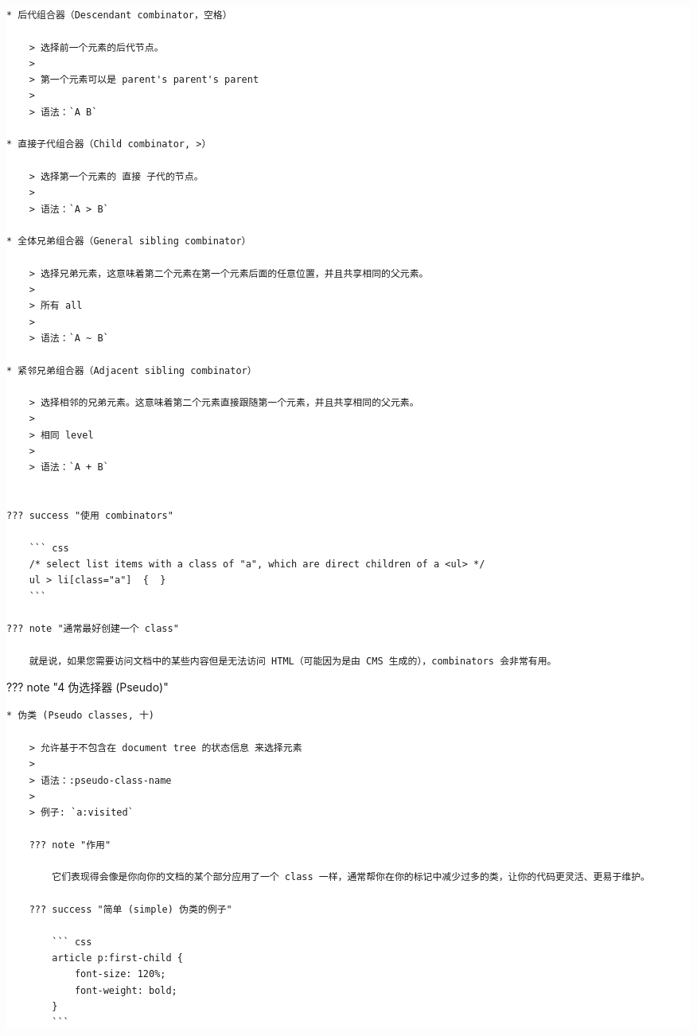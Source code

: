    * 后代组合器（Descendant combinator，空格）

        > 选择前一个元素的后代节点。
        >
        > 第一个元素可以是 parent's parent's parent
        >
        > 语法：`A B`

    * 直接子代组合器（Child combinator, >）

        > 选择第一个元素的 直接 子代的节点。
        >
        > 语法：`A > B`

    * 全体兄弟组合器（General sibling combinator）

        > 选择兄弟元素，这意味着第二个元素在第一个元素后面的任意位置，并且共享相同的父元素。
        >
        > 所有 all
        >
        > 语法：`A ~ B`

    * 紧邻兄弟组合器（Adjacent sibling combinator）

        > 选择相邻的兄弟元素。这意味着第二个元素直接跟随第一个元素，并且共享相同的父元素。
        >
        > 相同 level
        >
        > 语法：`A + B`


    ??? success "使用 combinators"

        ``` css
        /* select list items with a class of "a", which are direct children of a <ul> */
        ul > li[class="a"]  {  }
        ```

    ??? note "通常最好创建一个 class"

        就是说，如果您需要访问文档中的某些内容但是无法访问 HTML（可能因为是由 CMS 生成的），combinators 会非常有用。

??? note "4 伪选择器 (Pseudo)"

    * 伪类 (Pseudo classes, 十)

        > 允许基于不包含在 document tree 的状态信息 来选择元素
        >
        > 语法：:pseudo-class-name
        >
        > 例子: `a:visited`

        ??? note "作用"

            它们表现得会像是你向你的文档的某个部分应用了一个 class 一样，通常帮你在你的标记中减少过多的类，让你的代码更灵活、更易于维护。

        ??? success "简单 (simple) 伪类的例子"

            ``` css
            article p:first-child {
                font-size: 120%;
                font-weight: bold;
            }   
            ```

